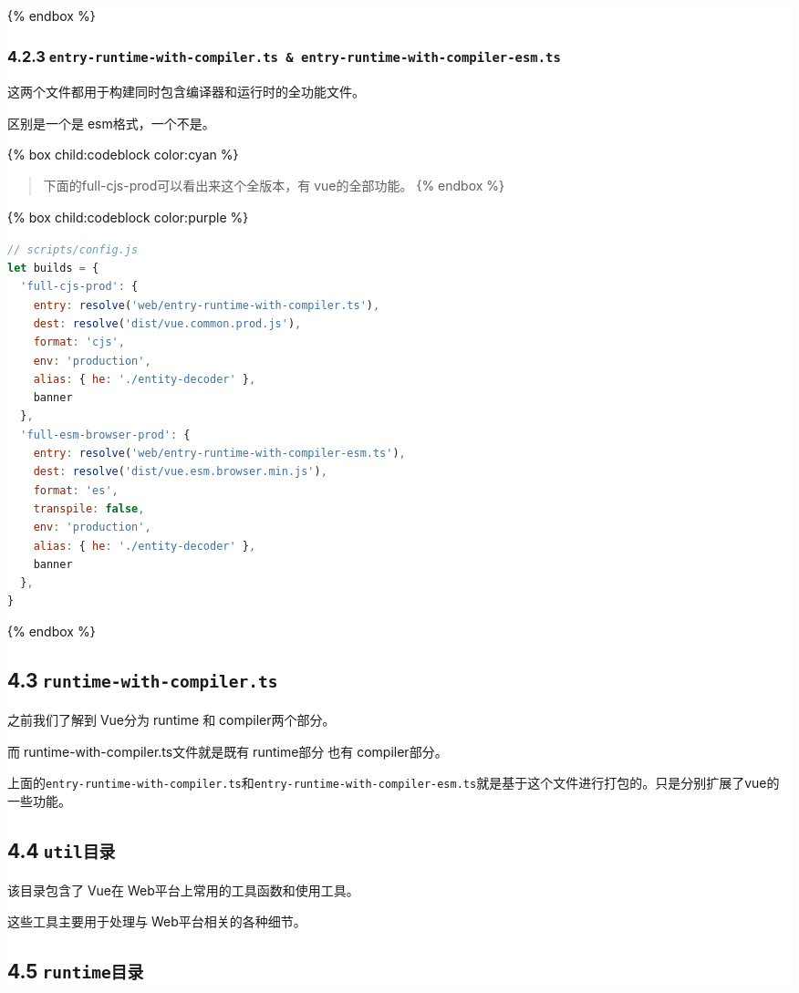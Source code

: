 {% endbox %}

### 4.2.3 `entry-runtime-with-compiler.ts & entry-runtime-with-compiler-esm.ts`

这两个文件都用于构建同时包含编译器和运行时的全功能文件。

区别是一个是 esm格式，一个不是。

{% box child:codeblock color:cyan %}
> 下面的full-cjs-prod可以看出来这个全版本，有 vue的全部功能。
{% endbox %}

{% box child:codeblock color:purple %}
```js
// scripts/config.js
let builds = {
  'full-cjs-prod': {
    entry: resolve('web/entry-runtime-with-compiler.ts'),
    dest: resolve('dist/vue.common.prod.js'),
    format: 'cjs',
    env: 'production',
    alias: { he: './entity-decoder' },
    banner
  },
  'full-esm-browser-prod': {
    entry: resolve('web/entry-runtime-with-compiler-esm.ts'),
    dest: resolve('dist/vue.esm.browser.min.js'),
    format: 'es',
    transpile: false,
    env: 'production',
    alias: { he: './entity-decoder' },
    banner
  },
}
```
{% endbox %}

## 4.3 `runtime-with-compiler.ts`

之前我们了解到 Vue分为 runtime 和 compiler两个部分。

而 runtime-with-compiler.ts文件就是既有 runtime部分 也有 compiler部分。

上面的`entry-runtime-with-compiler.ts`和`entry-runtime-with-compiler-esm.ts`就是基于这个文件进行打包的。只是分别扩展了vue的一些功能。

## 4.4 `util目录`

该目录包含了 Vue在 Web平台上常用的工具函数和使用工具。

这些工具主要用于处理与 Web平台相关的各种细节。

## 4.5 `runtime目录`
